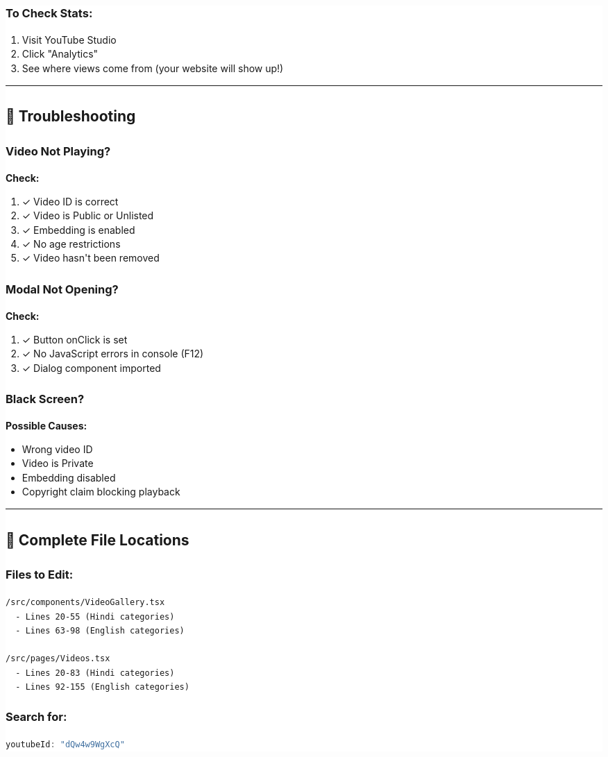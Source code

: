 ### To Check Stats:
1. Visit YouTube Studio
2. Click "Analytics"
3. See where views come from (your website will show up!)

---

## 🐛 Troubleshooting

### Video Not Playing?

**Check:**
1. ✓ Video ID is correct
2. ✓ Video is Public or Unlisted
3. ✓ Embedding is enabled
4. ✓ No age restrictions
5. ✓ Video hasn't been removed

### Modal Not Opening?

**Check:**
1. ✓ Button onClick is set
2. ✓ No JavaScript errors in console (F12)
3. ✓ Dialog component imported

### Black Screen?

**Possible Causes:**
- Wrong video ID
- Video is Private
- Embedding disabled
- Copyright claim blocking playback

---

## 🎯 Complete File Locations

### Files to Edit:
```
/src/components/VideoGallery.tsx
  - Lines 20-55 (Hindi categories)
  - Lines 63-98 (English categories)

/src/pages/Videos.tsx
  - Lines 20-83 (Hindi categories)
  - Lines 92-155 (English categories)
```

### Search for:
```javascript
youtubeId: "dQw4w9WgXcQ"
```
